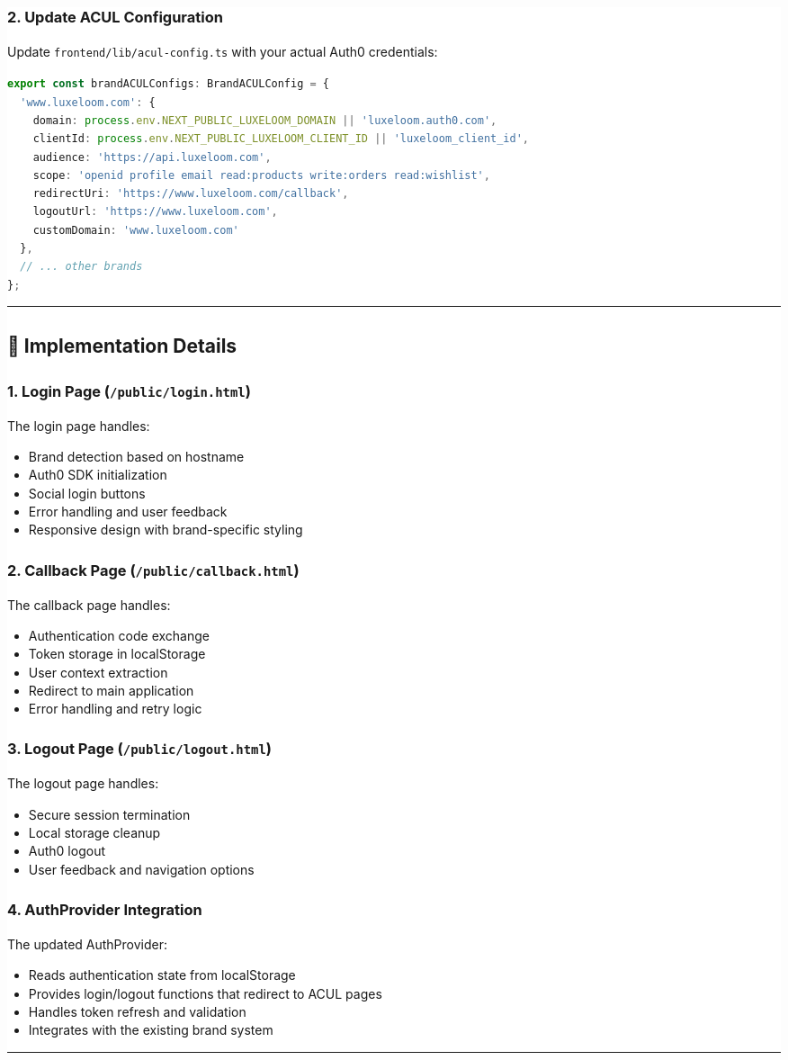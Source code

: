 ### 2. Update ACUL Configuration

Update `frontend/lib/acul-config.ts` with your actual Auth0 credentials:

```typescript
export const brandACULConfigs: BrandACULConfig = {
  'www.luxeloom.com': {
    domain: process.env.NEXT_PUBLIC_LUXELOOM_DOMAIN || 'luxeloom.auth0.com',
    clientId: process.env.NEXT_PUBLIC_LUXELOOM_CLIENT_ID || 'luxeloom_client_id',
    audience: 'https://api.luxeloom.com',
    scope: 'openid profile email read:products write:orders read:wishlist',
    redirectUri: 'https://www.luxeloom.com/callback',
    logoutUrl: 'https://www.luxeloom.com',
    customDomain: 'www.luxeloom.com'
  },
  // ... other brands
};
```

---

## 🔧 Implementation Details

### 1. Login Page (`/public/login.html`)

The login page handles:
- Brand detection based on hostname
- Auth0 SDK initialization
- Social login buttons
- Error handling and user feedback
- Responsive design with brand-specific styling

### 2. Callback Page (`/public/callback.html`)

The callback page handles:
- Authentication code exchange
- Token storage in localStorage
- User context extraction
- Redirect to main application
- Error handling and retry logic

### 3. Logout Page (`/public/logout.html`)

The logout page handles:
- Secure session termination
- Local storage cleanup
- Auth0 logout
- User feedback and navigation options

### 4. AuthProvider Integration

The updated AuthProvider:
- Reads authentication state from localStorage
- Provides login/logout functions that redirect to ACUL pages
- Handles token refresh and validation
- Integrates with the existing brand system

---